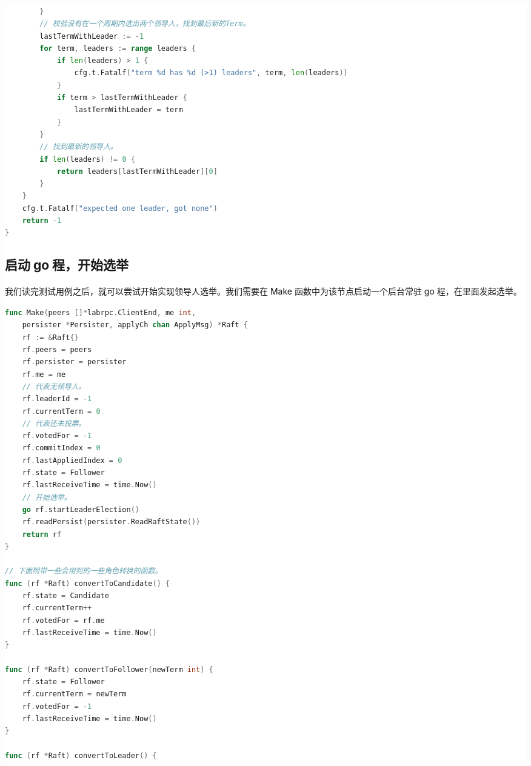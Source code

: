 ```go
		}
		// 校验没有在一个周期内选出两个领导人，找到最后新的Term。
		lastTermWithLeader := -1
		for term, leaders := range leaders {
			if len(leaders) > 1 {
				cfg.t.Fatalf("term %d has %d (>1) leaders", term, len(leaders))
			}
			if term > lastTermWithLeader {
				lastTermWithLeader = term
			}
		}
		// 找到最新的领导人。
		if len(leaders) != 0 {
			return leaders[lastTermWithLeader][0]
		}
	}
	cfg.t.Fatalf("expected one leader, got none")
	return -1
}
```

## 启动 go 程，开始选举

我们读完测试用例之后，就可以尝试开始实现领导人选举。我们需要在 Make 函数中为该节点启动一个后台常驻 go 程，在里面发起选举。

```go
func Make(peers []*labrpc.ClientEnd, me int,
	persister *Persister, applyCh chan ApplyMsg) *Raft {
	rf := &Raft{}
	rf.peers = peers
	rf.persister = persister
	rf.me = me
	// 代表无领导人。
	rf.leaderId = -1
	rf.currentTerm = 0
	// 代表还未投票。
	rf.votedFor = -1
	rf.commitIndex = 0
	rf.lastAppliedIndex = 0
	rf.state = Follower
	rf.lastReceiveTime = time.Now()
	// 开始选举。
	go rf.startLeaderElection()
	rf.readPersist(persister.ReadRaftState())
	return rf
}

// 下面附带一些会用到的一些角色转换的函数。
func (rf *Raft) convertToCandidate() {
	rf.state = Candidate
	rf.currentTerm++
	rf.votedFor = rf.me
	rf.lastReceiveTime = time.Now()
}

func (rf *Raft) convertToFollower(newTerm int) {
	rf.state = Follower
	rf.currentTerm = newTerm
	rf.votedFor = -1
	rf.lastReceiveTime = time.Now()
}

func (rf *Raft) convertToLeader() {
```